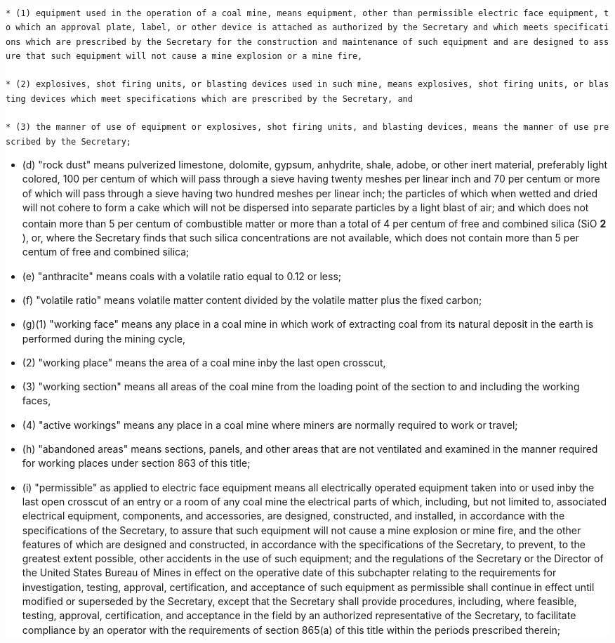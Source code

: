     * (1) equipment used in the operation of a coal mine, means equipment, other than permissible electric face equipment, to which an approval plate, label, or other device is attached as authorized by the Secretary and which meets specifications which are prescribed by the Secretary for the construction and maintenance of such equipment and are designed to assure that such equipment will not cause a mine explosion or a mine fire,

    * (2) explosives, shot firing units, or blasting devices used in such mine, means explosives, shot firing units, or blasting devices which meet specifications which are prescribed by the Secretary, and

    * (3) the manner of use of equipment or explosives, shot firing units, and blasting devices, means the manner of use prescribed by the Secretary;


  * (d) "rock dust" means pulverized limestone, dolomite, gypsum, anhydrite, shale, adobe, or other inert material, preferably light colored, 100 per centum of which will pass through a sieve having twenty meshes per linear inch and 70 per centum or more of which will pass through a sieve having two hundred meshes per linear inch; the particles of which when wetted and dried will not cohere to form a cake which will not be dispersed into separate particles by a light blast of air; and which does not contain more than 5 per centum of combustible matter or more than a total of 4 per centum of free and combined silica (SiO<sup></sup> **2** ), or, where the Secretary finds that such silica concentrations are not available, which does not contain more than 5 per centum of free and combined silica;

  * (e) "anthracite" means coals with a volatile ratio equal to 0.12 or less;

  * (f) "volatile ratio" means volatile matter content divided by the volatile matter plus the fixed carbon;

  * (g)(1) "working face" means any place in a coal mine in which work of extracting coal from its natural deposit in the earth is performed during the mining cycle,

  * (2) "working place" means the area of a coal mine inby the last open crosscut,

  * (3) "working section" means all areas of the coal mine from the loading point of the section to and including the working faces,

  * (4) "active workings" means any place in a coal mine where miners are normally required to work or travel;

  * (h) "abandoned areas" means sections, panels, and other areas that are not ventilated and examined in the manner required for working places under section 863 of this title;

  * (i) "permissible" as applied to electric face equipment means all electrically operated equipment taken into or used inby the last open crosscut of an entry or a room of any coal mine the electrical parts of which, including, but not limited to, associated electrical equipment, components, and accessories, are designed, constructed, and installed, in accordance with the specifications of the Secretary, to assure that such equipment will not cause a mine explosion or mine fire, and the other features of which are designed and constructed, in accordance with the specifications of the Secretary, to prevent, to the greatest extent possible, other accidents in the use of such equipment; and the regulations of the Secretary or the Director of the United States Bureau of Mines in effect on the operative date of this subchapter relating to the requirements for investigation, testing, approval, certification, and acceptance of such equipment as permissible shall continue in effect until modified or superseded by the Secretary, except that the Secretary shall provide procedures, including, where feasible, testing, approval, certification, and acceptance in the field by an authorized representative of the Secretary, to facilitate compliance by an operator with the requirements of section 865(a) of this title within the periods prescribed therein;
